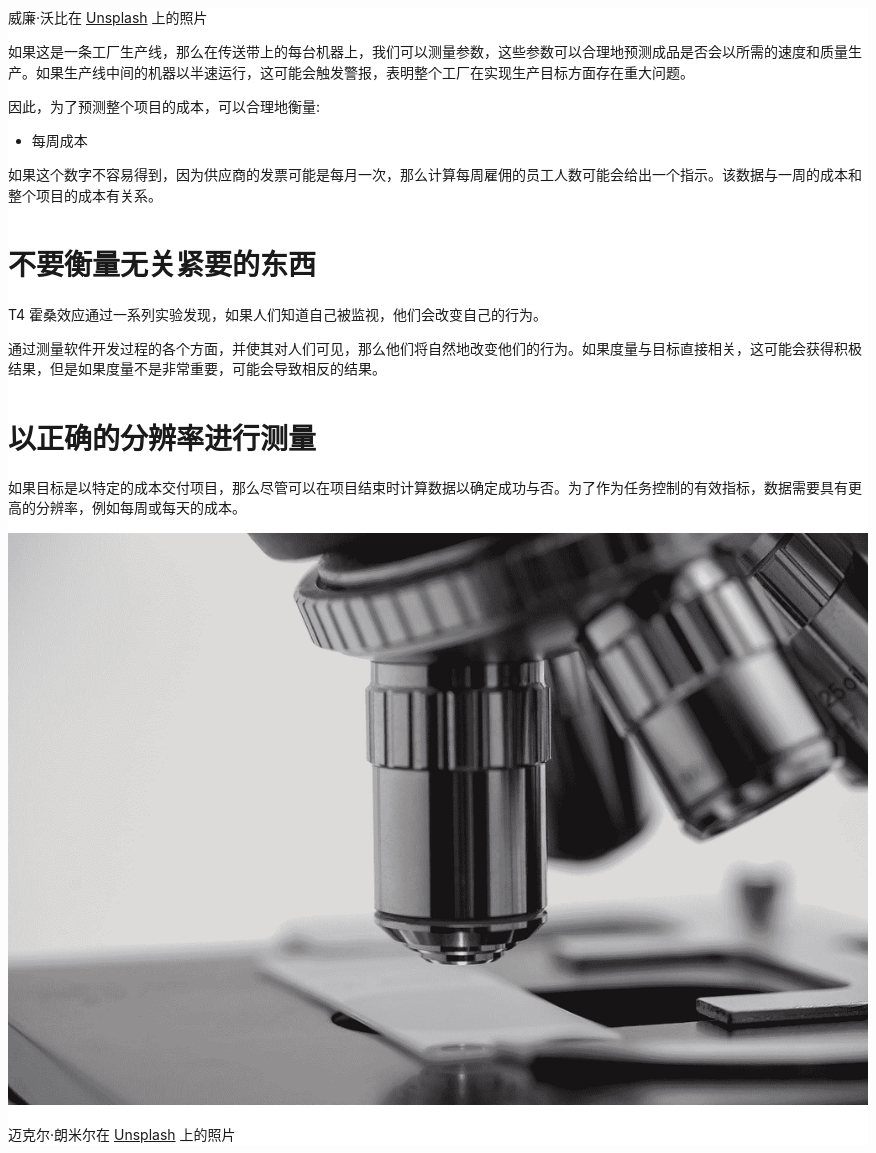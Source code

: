 威廉·沃比在 [Unsplash](https://unsplash.com?utm_source=medium&utm_medium=referral) 上的照片

如果这是一条工厂生产线，那么在传送带上的每台机器上，我们可以测量参数，这些参数可以合理地预测成品是否会以所需的速度和质量生产。如果生产线中间的机器以半速运行，这可能会触发警报，表明整个工厂在实现生产目标方面存在重大问题。

因此，为了预测整个项目的成本，可以合理地衡量:

*   每周成本

如果这个数字不容易得到，因为供应商的发票可能是每月一次，那么计算每周雇佣的员工人数可能会给出一个指示。该数据与一周的成本和整个项目的成本有关系。

# 不要衡量无关紧要的东西

T4 霍桑效应通过一系列实验发现，如果人们知道自己被监视，他们会改变自己的行为。

通过测量软件开发过程的各个方面，并使其对人们可见，那么他们将自然地改变他们的行为。如果度量与目标直接相关，这可能会获得积极结果，但是如果度量不是非常重要，可能会导致相反的结果。

# 以正确的分辨率进行测量

如果目标是以特定的成本交付项目，那么尽管可以在项目结束时计算数据以确定成功与否。为了作为任务控制的有效指标，数据需要具有更高的分辨率，例如每周或每天的成本。

![](img/a58c744ed33dc107ffa328aafeb2c5f2.png)

迈克尔·朗米尔在 [Unsplash](https://unsplash.com?utm_source=medium&utm_medium=referral) 上的照片
